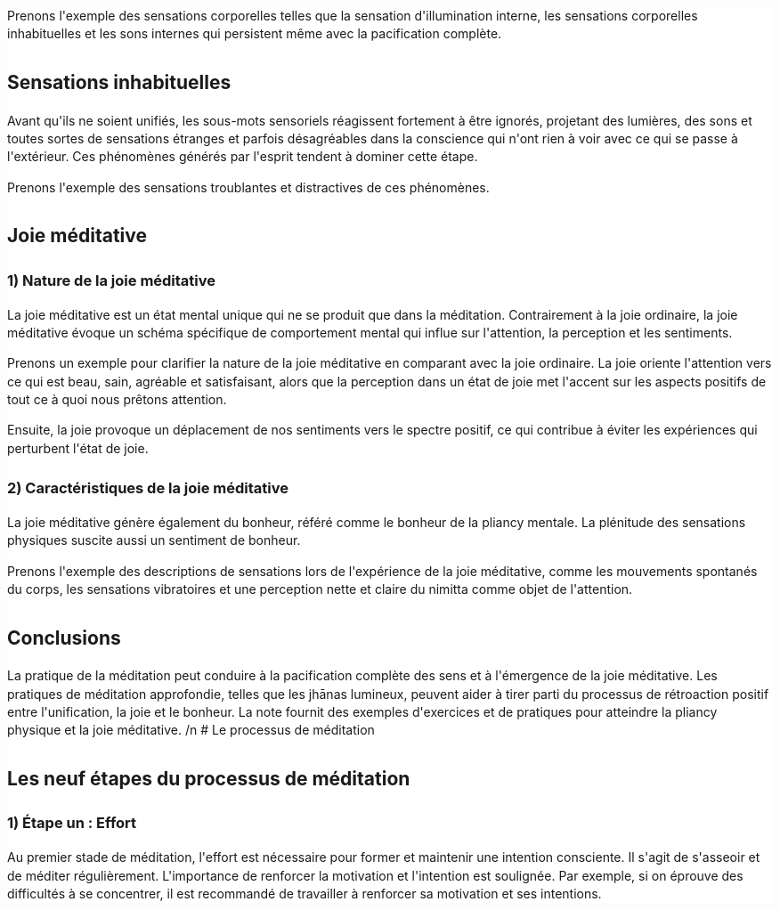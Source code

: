 Prenons l'exemple des sensations corporelles telles que la sensation d'illumination interne, les sensations corporelles inhabituelles et les sons internes qui persistent même avec la pacification complète.

## Sensations inhabituelles

Avant qu'ils ne soient unifiés, les sous-mots sensoriels réagissent fortement à être ignorés, projetant des lumières, des sons et toutes sortes de sensations étranges et parfois désagréables dans la conscience qui n'ont rien à voir avec ce qui se passe à l'extérieur. Ces phénomènes générés par l'esprit tendent à dominer cette étape.

Prenons l'exemple des sensations troublantes et distractives de ces phénomènes.

## Joie méditative

### 1) Nature de la joie méditative

La joie méditative est un état mental unique qui ne se produit que dans la méditation. Contrairement à la joie ordinaire, la joie méditative évoque un schéma spécifique de comportement mental qui influe sur l'attention, la perception et les sentiments.

Prenons un exemple pour clarifier la nature de la joie méditative en comparant avec la joie ordinaire. La joie oriente l'attention vers ce qui est beau, sain, agréable et satisfaisant, alors que la perception dans un état de joie met l'accent sur les aspects positifs de tout ce à quoi nous prêtons attention.

Ensuite, la joie provoque un déplacement de nos sentiments vers le spectre positif, ce qui contribue à éviter les expériences qui perturbent l'état de joie.

### 2) Caractéristiques de la joie méditative

La joie méditative génère également du bonheur, référé comme le bonheur de la pliancy mentale. La plénitude des sensations physiques suscite aussi un sentiment de bonheur.

Prenons l'exemple des descriptions de sensations lors de l'expérience de la joie méditative, comme les mouvements spontanés du corps, les sensations vibratoires et une perception nette et claire du nimitta comme objet de l'attention.

## Conclusions

La pratique de la méditation peut conduire à la pacification complète des sens et à l'émergence de la joie méditative. Les pratiques de méditation approfondie, telles que les jhānas lumineux, peuvent aider à tirer parti du processus de rétroaction positif entre l'unification, la joie et le bonheur. La note fournit des exemples d'exercices et de pratiques pour atteindre la pliancy physique et la joie méditative. /n # Le processus de méditation

## Les neuf étapes du processus de méditation

### 1) Étape un : Effort

Au premier stade de méditation, l'effort est nécessaire pour former et maintenir une intention consciente. Il s'agit de s'asseoir et de méditer régulièrement. L'importance de renforcer la motivation et l'intention est soulignée. Par exemple, si on éprouve des difficultés à se concentrer, il est recommandé de travailler à renforcer sa motivation et ses intentions.
